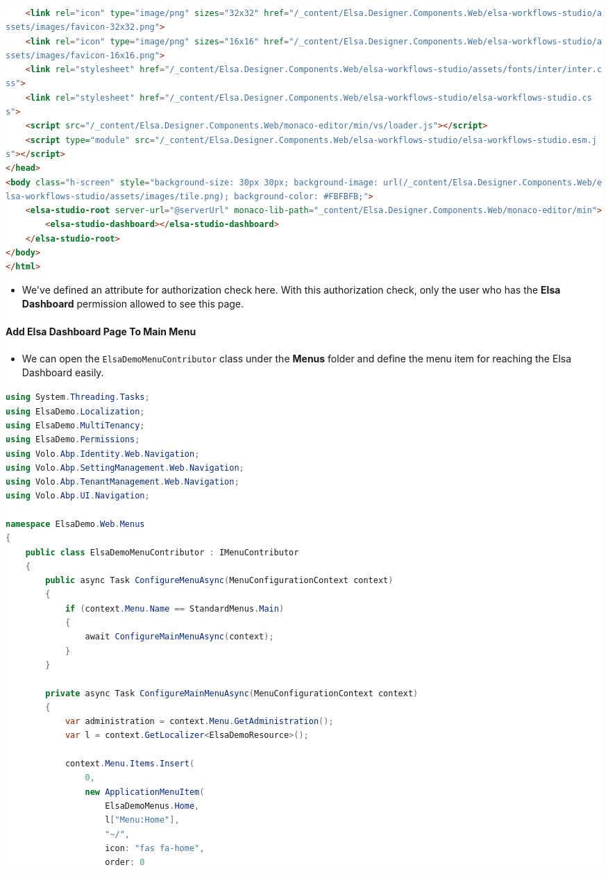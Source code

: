 ```html
    <link rel="icon" type="image/png" sizes="32x32" href="/_content/Elsa.Designer.Components.Web/elsa-workflows-studio/assets/images/favicon-32x32.png">
    <link rel="icon" type="image/png" sizes="16x16" href="/_content/Elsa.Designer.Components.Web/elsa-workflows-studio/assets/images/favicon-16x16.png">
    <link rel="stylesheet" href="/_content/Elsa.Designer.Components.Web/elsa-workflows-studio/assets/fonts/inter/inter.css">
    <link rel="stylesheet" href="/_content/Elsa.Designer.Components.Web/elsa-workflows-studio/elsa-workflows-studio.css">
    <script src="/_content/Elsa.Designer.Components.Web/monaco-editor/min/vs/loader.js"></script>
    <script type="module" src="/_content/Elsa.Designer.Components.Web/elsa-workflows-studio/elsa-workflows-studio.esm.js"></script>
</head>
<body class="h-screen" style="background-size: 30px 30px; background-image: url(/_content/Elsa.Designer.Components.Web/elsa-workflows-studio/assets/images/tile.png); background-color: #FBFBFB;">
    <elsa-studio-root server-url="@serverUrl" monaco-lib-path="_content/Elsa.Designer.Components.Web/monaco-editor/min">
        <elsa-studio-dashboard></elsa-studio-dashboard>
    </elsa-studio-root>
</body>
</html>
```

* We've defined an attribute for authorization check here. With this authorization check, only the user who has the **Elsa Dashboard** permission allowed to see this page.

#### Add Elsa Dashboard Page To Main Menu

* We can open the `ElsaDemoMenuContributor` class under the **Menus** folder and define the menu item for reaching the Elsa Dashboard easily.

```csharp
using System.Threading.Tasks;
using ElsaDemo.Localization;
using ElsaDemo.MultiTenancy;
using ElsaDemo.Permissions;
using Volo.Abp.Identity.Web.Navigation;
using Volo.Abp.SettingManagement.Web.Navigation;
using Volo.Abp.TenantManagement.Web.Navigation;
using Volo.Abp.UI.Navigation;

namespace ElsaDemo.Web.Menus
{
    public class ElsaDemoMenuContributor : IMenuContributor
    {
        public async Task ConfigureMenuAsync(MenuConfigurationContext context)
        {
            if (context.Menu.Name == StandardMenus.Main)
            {
                await ConfigureMainMenuAsync(context);
            }
        }

        private async Task ConfigureMainMenuAsync(MenuConfigurationContext context)
        {
            var administration = context.Menu.GetAdministration();
            var l = context.GetLocalizer<ElsaDemoResource>();

            context.Menu.Items.Insert(
                0,
                new ApplicationMenuItem(
                    ElsaDemoMenus.Home,
                    l["Menu:Home"],
                    "~/",
                    icon: "fas fa-home",
                    order: 0
```